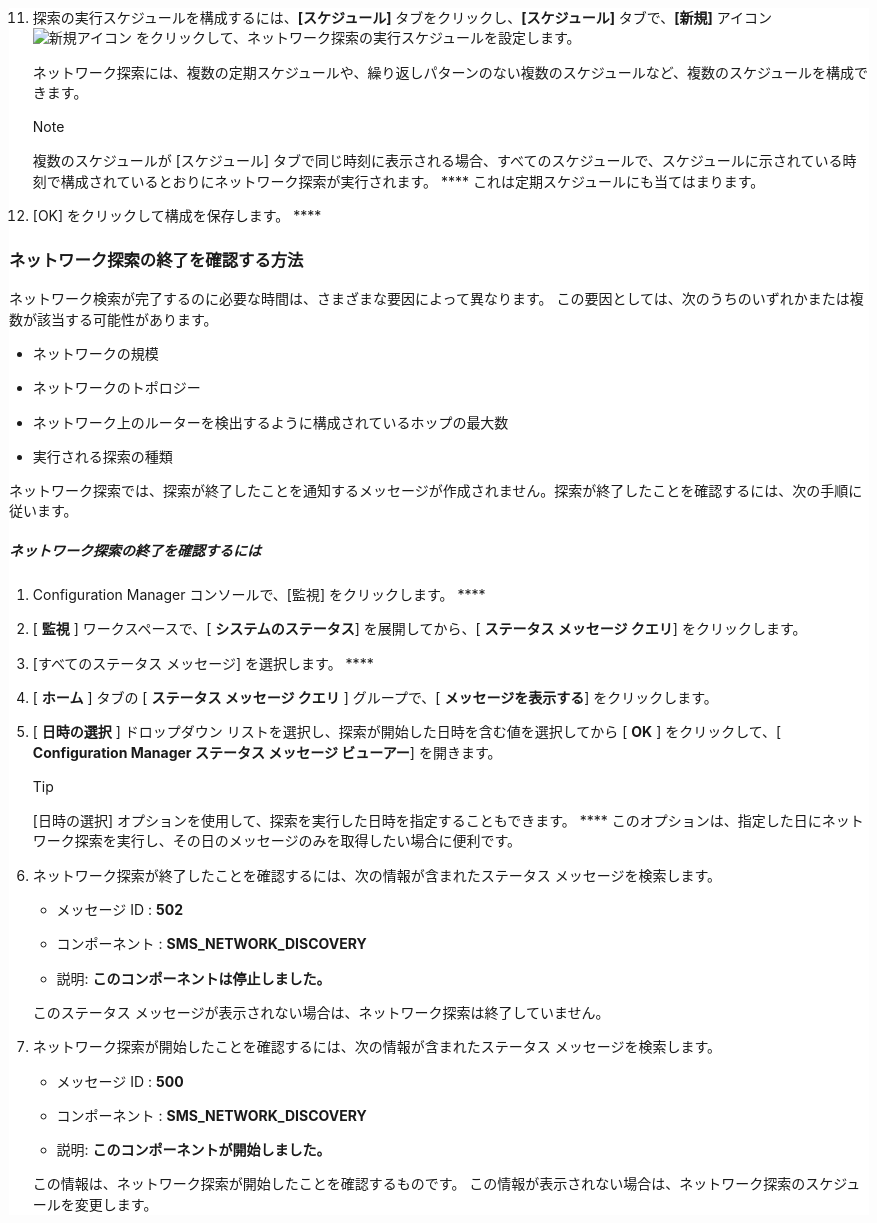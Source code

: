 11. 探索の実行スケジュールを構成するには、**[スケジュール]** タブをクリックし、**[スケジュール]** タブで、**[新規]** アイコン ![新規アイコン](media/Disc_new_Icon.gif) をクリックして、ネットワーク探索の実行スケジュールを設定します。  

     ネットワーク探索には、複数の定期スケジュールや、繰り返しパターンのない複数のスケジュールなど、複数のスケジュールを構成できます。  

    > [!NOTE]  
    >  複数のスケジュールが [スケジュール] タブで同じ時刻に表示される場合、すべてのスケジュールで、スケジュールに示されている時刻で構成されているとおりにネットワーク探索が実行されます。 **** これは定期スケジュールにも当てはまります。  

12. [OK] をクリックして構成を保存します。 ****  

###  <a name="a-namebkmkhowtoverifynetdisca-how-to-verify-that-network-discovery-has-finished"></a><a name="BKMK_HowToVerifyNetDisc"></a> ネットワーク探索の終了を確認する方法  
 ネットワーク検索が完了するのに必要な時間は、さまざまな要因によって異なります。 この要因としては、次のうちのいずれかまたは複数が該当する可能性があります。  

-   ネットワークの規模  

-   ネットワークのトポロジー  

-   ネットワーク上のルーターを検出するように構成されているホップの最大数  

-   実行される探索の種類  

ネットワーク探索では、探索が終了したことを通知するメッセージが作成されません。探索が終了したことを確認するには、次の手順に従います。  

##### <a name="to-verify-that-network-discovery-has-finished"></a>ネットワーク探索の終了を確認するには  

1.  Configuration Manager コンソールで、[監視] をクリックします。 ****  

2.  [ **監視** ] ワークスペースで、[ **システムのステータス**] を展開してから、[ **ステータス メッセージ クエリ**] をクリックします。  

3.  [すべてのステータス メッセージ] を選択します。 ****  

4.  [ **ホーム** ] タブの [ **ステータス メッセージ クエリ** ] グループで、[ **メッセージを表示する**] をクリックします。  

5.  [ **日時の選択** ] ドロップダウン リストを選択し、探索が開始した日時を含む値を選択してから [ **OK** ] をクリックして、[ **Configuration Manager ステータス メッセージ ビューアー**] を開きます。  

    > [!TIP]  
    >  [日時の選択] オプションを使用して、探索を実行した日時を指定することもできます。 **** このオプションは、指定した日にネットワーク探索を実行し、その日のメッセージのみを取得したい場合に便利です。  

6.  ネットワーク探索が終了したことを確認するには、次の情報が含まれたステータス メッセージを検索します。  

    -   メッセージ ID : **502**  

    -   コンポーネント : **SMS_NETWORK_DISCOVERY**  

    -   説明: **このコンポーネントは停止しました。**  

    このステータス メッセージが表示されない場合は、ネットワーク探索は終了していません。  

7.  ネットワーク探索が開始したことを確認するには、次の情報が含まれたステータス メッセージを検索します。  

    -   メッセージ ID : **500**  

    -   コンポーネント : **SMS_NETWORK_DISCOVERY**  

    -   説明: **このコンポーネントが開始しました。**  

    この情報は、ネットワーク探索が開始したことを確認するものです。 この情報が表示されない場合は、ネットワーク探索のスケジュールを変更します。  






